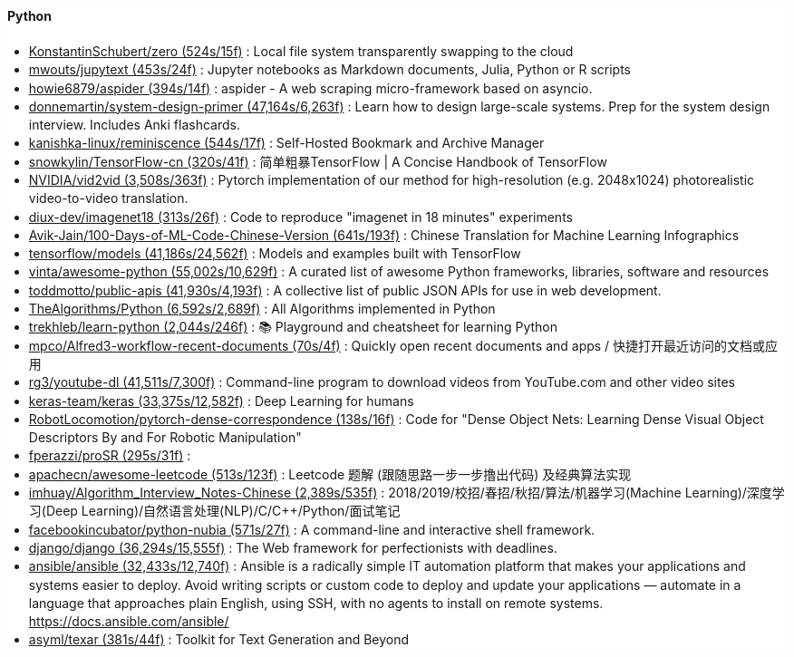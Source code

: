#### Python
* [KonstantinSchubert/zero (524s/15f)](https://github.com/KonstantinSchubert/zero) : Local file system transparently swapping to the cloud
* [mwouts/jupytext (453s/24f)](https://github.com/mwouts/jupytext) : Jupyter notebooks as Markdown documents, Julia, Python or R scripts
* [howie6879/aspider (394s/14f)](https://github.com/howie6879/aspider) : aspider - A web scraping micro-framework based on asyncio.
* [donnemartin/system-design-primer (47,164s/6,263f)](https://github.com/donnemartin/system-design-primer) : Learn how to design large-scale systems. Prep for the system design interview. Includes Anki flashcards.
* [kanishka-linux/reminiscence (544s/17f)](https://github.com/kanishka-linux/reminiscence) : Self-Hosted Bookmark and Archive Manager
* [snowkylin/TensorFlow-cn (320s/41f)](https://github.com/snowkylin/TensorFlow-cn) : 简单粗暴TensorFlow | A Concise Handbook of TensorFlow
* [NVIDIA/vid2vid (3,508s/363f)](https://github.com/NVIDIA/vid2vid) : Pytorch implementation of our method for high-resolution (e.g. 2048x1024) photorealistic video-to-video translation.
* [diux-dev/imagenet18 (313s/26f)](https://github.com/diux-dev/imagenet18) : Code to reproduce "imagenet in 18 minutes" experiments
* [Avik-Jain/100-Days-of-ML-Code-Chinese-Version (641s/193f)](https://github.com/Avik-Jain/100-Days-of-ML-Code-Chinese-Version) : Chinese Translation for Machine Learning Infographics
* [tensorflow/models (41,186s/24,562f)](https://github.com/tensorflow/models) : Models and examples built with TensorFlow
* [vinta/awesome-python (55,002s/10,629f)](https://github.com/vinta/awesome-python) : A curated list of awesome Python frameworks, libraries, software and resources
* [toddmotto/public-apis (41,930s/4,193f)](https://github.com/toddmotto/public-apis) : A collective list of public JSON APIs for use in web development.
* [TheAlgorithms/Python (6,592s/2,689f)](https://github.com/TheAlgorithms/Python) : All Algorithms implemented in Python
* [trekhleb/learn-python (2,044s/246f)](https://github.com/trekhleb/learn-python) : 📚 Playground and cheatsheet for learning Python
* [mpco/Alfred3-workflow-recent-documents (70s/4f)](https://github.com/mpco/Alfred3-workflow-recent-documents) : Quickly open recent documents and apps / 快捷打开最近访问的文档或应用
* [rg3/youtube-dl (41,511s/7,300f)](https://github.com/rg3/youtube-dl) : Command-line program to download videos from YouTube.com and other video sites
* [keras-team/keras (33,375s/12,582f)](https://github.com/keras-team/keras) : Deep Learning for humans
* [RobotLocomotion/pytorch-dense-correspondence (138s/16f)](https://github.com/RobotLocomotion/pytorch-dense-correspondence) : Code for "Dense Object Nets: Learning Dense Visual Object Descriptors By and For Robotic Manipulation"
* [fperazzi/proSR (295s/31f)](https://github.com/fperazzi/proSR) : 
* [apachecn/awesome-leetcode (513s/123f)](https://github.com/apachecn/awesome-leetcode) : Leetcode 题解 (跟随思路一步一步撸出代码) 及经典算法实现
* [imhuay/Algorithm_Interview_Notes-Chinese (2,389s/535f)](https://github.com/imhuay/Algorithm_Interview_Notes-Chinese) : 2018/2019/校招/春招/秋招/算法/机器学习(Machine Learning)/深度学习(Deep Learning)/自然语言处理(NLP)/C/C++/Python/面试笔记
* [facebookincubator/python-nubia (571s/27f)](https://github.com/facebookincubator/python-nubia) : A command-line and interactive shell framework.
* [django/django (36,294s/15,555f)](https://github.com/django/django) : The Web framework for perfectionists with deadlines.
* [ansible/ansible (32,433s/12,740f)](https://github.com/ansible/ansible) : Ansible is a radically simple IT automation platform that makes your applications and systems easier to deploy. Avoid writing scripts or custom code to deploy and update your applications — automate in a language that approaches plain English, using SSH, with no agents to install on remote systems. https://docs.ansible.com/ansible/
* [asyml/texar (381s/44f)](https://github.com/asyml/texar) : Toolkit for Text Generation and Beyond
